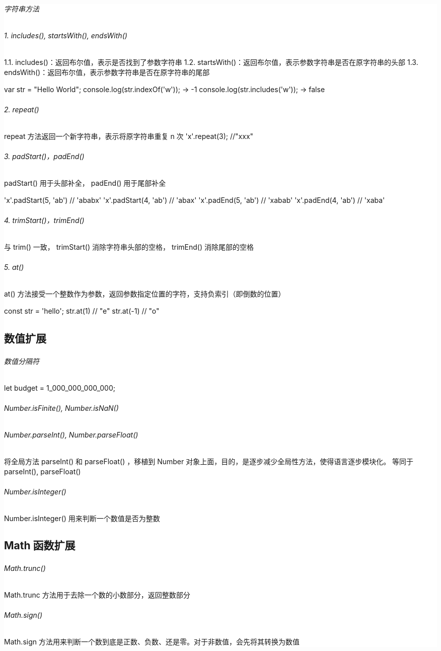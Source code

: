 ###### 字符串方法

###### 1. includes(), startsWith(), endsWith()

1.1. includes()：返回布尔值，表示是否找到了参数字符串
1.2. startsWith()：返回布尔值，表示参数字符串是否在原字符串的头部
1.3. endsWith()：返回布尔值，表示参数字符串是否在原字符串的尾部


var str = "Hello World";
console.log(str.indexOf('w')); -> -1
console.log(str.includes('w')); -> false

###### 2. repeat()
repeat 方法返回一个新字符串，表示将原字符串重复 n 次
'x'.repeat(3);  //"xxx"

###### 3. padStart()，padEnd()
padStart() 用于头部补全， padEnd() 用于尾部补全

'x'.padStart(5, 'ab') // 'ababx'
'x'.padStart(4, 'ab') // 'abax'
'x'.padEnd(5, 'ab') // 'xabab'
'x'.padEnd(4, 'ab') // 'xaba'

###### 4. trimStart()，trimEnd()
与 trim() 一致， trimStart() 消除字符串头部的空格， trimEnd() 消除尾部的空格

###### 5. at()
at() 方法接受一个整数作为参数，返回参数指定位置的字符，支持负索引（即倒数的位置）

const str = 'hello';
str.at(1) // "e"
str.at(-1) // "o"

## 数值扩展
###### 数值分隔符
let budget = 1_000_000_000_000;

###### Number.isFinite(), Number.isNaN()

###### Number.parseInt(), Number.parseFloat()
将全局方法 parseInt() 和 parseFloat() ，移植到 Number 对象上面，目的，是逐步减少全局性方法，使得语言逐步模块化。
等同于 parseInt(), parseFloat()

###### Number.isInteger()
Number.isInteger() 用来判断一个数值是否为整数

## Math 函数扩展

###### Math.trunc()  
Math.trunc 方法用于去除一个数的小数部分，返回整数部分

###### Math.sign()
Math.sign 方法用来判断一个数到底是正数、负数、还是零。对于非数值，会先将其转换为数值
